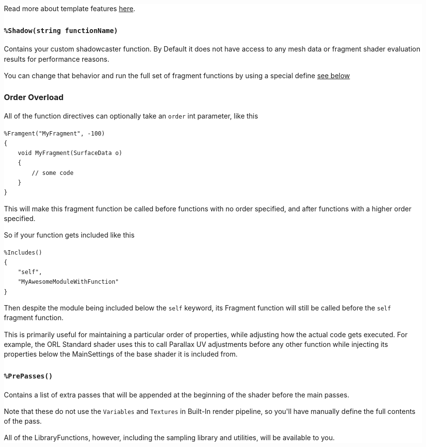 Read more about template features [here](/docs/generator/templates#template-features).

### `%Shadow(string functionName)`

Contains your custom shadowcaster function. By Default it does not have access to any mesh data or fragment shader evaluation results for performance reasons.

You can change that behavior and run the full set of fragment functions by using a special define [see below](#optional-features)


### Order Overload

All of the function directives can optionally take an `order` int parameter, like this

```hlsl
%Framgent("MyFragment", -100)
{
    void MyFragment(SurfaceData o)
    {
        // some code
    }
}
```

This will make this fragment function be called before functions with no order specified, and after functions with a higher order specified.

So if your function gets included like this

```hlsl
%Includes()
{
    "self",
    "MyAwesomeModuleWithFunction"
}
```

Then despite the module being included below the `self` keyword, its Fragment function will still be called before the `self` fragment function.

This is primarily useful for maintaining a particular order of properties, while adjusting how the actual code gets executed. For example, the ORL Standard shader uses this to call Parallax UV adjustments before any other function while injecting its properties below the MainSettings of the base shader it is included from.

### `%PrePasses()`

Contains a list of extra passes that will be appended at the beginning of the shader before the main passes.

Note that these do not use the `Variables` and `Textures` in Built-In render pipeline, so you'll have manually define the full contents of the pass.

All of the LibraryFunctions, however, including the sampling library and utilities, will be available to you.
